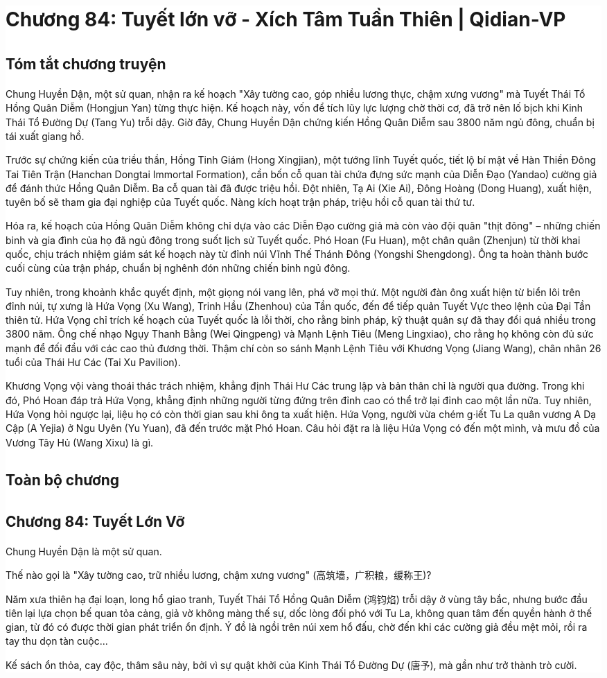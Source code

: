 # Chương 84: Tuyết lớn vỡ - Xích Tâm Tuần Thiên | Qidian-VP

## Tóm tắt chương truyện

Chung Huyền Dận, một sử quan, nhận ra kế hoạch "Xây tường cao, góp nhiều lương thực, chậm xưng vương" mà Tuyết Thái Tổ Hồng Quân Diễm (Hongjun Yan) từng thực hiện. Kế hoạch này, vốn để tích lũy lực lượng chờ thời cơ, đã trở nên lố bịch khi Kinh Thái Tổ Đường Dự (Tang Yu) trỗi dậy. Giờ đây, Chung Huyền Dận chứng kiến Hồng Quân Diễm sau 3800 năm ngủ đông, chuẩn bị tái xuất giang hồ.

Trước sự chứng kiến của triều thần, Hồng Tinh Giám (Hong Xingjian), một tướng lĩnh Tuyết quốc, tiết lộ bí mật về Hàn Thiền Đông Tai Tiên Trận (Hanchan Dongtai Immortal Formation), cần bốn cỗ quan tài chứa đựng sức mạnh của Diễn Đạo (Yandao) cường giả để đánh thức Hồng Quân Diễm. Ba cỗ quan tài đã được triệu hồi. Đột nhiên, Tạ Ai (Xie Ai), Đông Hoàng (Dong Huang), xuất hiện, tuyên bố sẽ tham gia đại nghiệp của Tuyết quốc. Nàng kích hoạt trận pháp, triệu hồi cỗ quan tài thứ tư.

Hóa ra, kế hoạch của Hồng Quân Diễm không chỉ dựa vào các Diễn Đạo cường giả mà còn vào đội quân "thịt đông" – những chiến binh và gia đình của họ đã ngủ đông trong suốt lịch sử Tuyết quốc. Phó Hoan (Fu Huan), một chân quân (Zhenjun) từ thời khai quốc, chịu trách nhiệm giám sát kế hoạch này từ đỉnh núi Vĩnh Thế Thánh Đông (Yongshi Shengdong). Ông ta hoàn thành bước cuối cùng của trận pháp, chuẩn bị nghênh đón những chiến binh ngủ đông.

Tuy nhiên, trong khoảnh khắc quyết định, một giọng nói vang lên, phá vỡ mọi thứ. Một người đàn ông xuất hiện từ biển lôi trên đỉnh núi, tự xưng là Hứa Vọng (Xu Wang), Trinh Hầu (Zhenhou) của Tần quốc, đến để tiếp quản Tuyết Vực theo lệnh của Đại Tần thiên tử. Hứa Vọng chỉ trích kế hoạch của Tuyết quốc là lỗi thời, cho rằng binh pháp, kỹ thuật quân sự đã thay đổi quá nhiều trong 3800 năm. Ông chế nhạo Ngụy Thanh Bằng (Wei Qingpeng) và Mạnh Lệnh Tiêu (Meng Lingxiao), cho rằng họ không còn đủ sức mạnh để đối đầu với các cao thủ đương thời. Thậm chí còn so sánh Mạnh Lệnh Tiêu với Khương Vọng (Jiang Wang), chân nhân 26 tuổi của Thái Hư Các (Tai Xu Pavilion).

Khương Vọng vội vàng thoái thác trách nhiệm, khẳng định Thái Hư Các trung lập và bản thân chỉ là người qua đường. Trong khi đó, Phó Hoan đáp trả Hứa Vọng, khẳng định những người từng đứng trên đỉnh cao có thể trở lại đỉnh cao một lần nữa. Tuy nhiên, Hứa Vọng hỏi ngược lại, liệu họ có còn thời gian sau khi ông ta xuất hiện. Hứa Vọng, người vừa chém g·iết Tu La quân vương A Dạ Cập (A Yejia) ở Ngu Uyên (Yu Yuan), đã đến trước mặt Phó Hoan. Câu hỏi đặt ra là liệu Hứa Vọng có đến một mình, và mưu đồ của Vương Tây Hủ (Wang Xixu) là gì.

## Toàn bộ chương

## Chương 84: Tuyết Lớn Vỡ

Chung Huyền Dận là một sử quan.

Thế nào gọi là "Xây tường cao, trữ nhiều lương, chậm xưng vương" (高筑墙，广积粮，缓称王)?

Năm xưa thiên hạ đại loạn, long hổ giao tranh, Tuyết Thái Tổ Hồng Quân Diễm (鸿钧焰) trỗi dậy ở vùng tây bắc, nhưng bước đầu tiên lại lựa chọn bế quan tỏa cảng, giả vờ không màng thế sự, dốc lòng đối phó với Tu La, không quan tâm đến quyền hành ở thế gian, từ đó có được thời gian phát triển ổn định. Ý đồ là ngồi trên núi xem hổ đấu, chờ đến khi các cường giả đều mệt mỏi, rồi ra tay thu dọn tàn cuộc...

Kế sách ổn thỏa, cay độc, thâm sâu này, bởi vì sự quật khởi của Kinh Thái Tổ Đường Dự (唐予), mà gần như trở thành trò cười.

